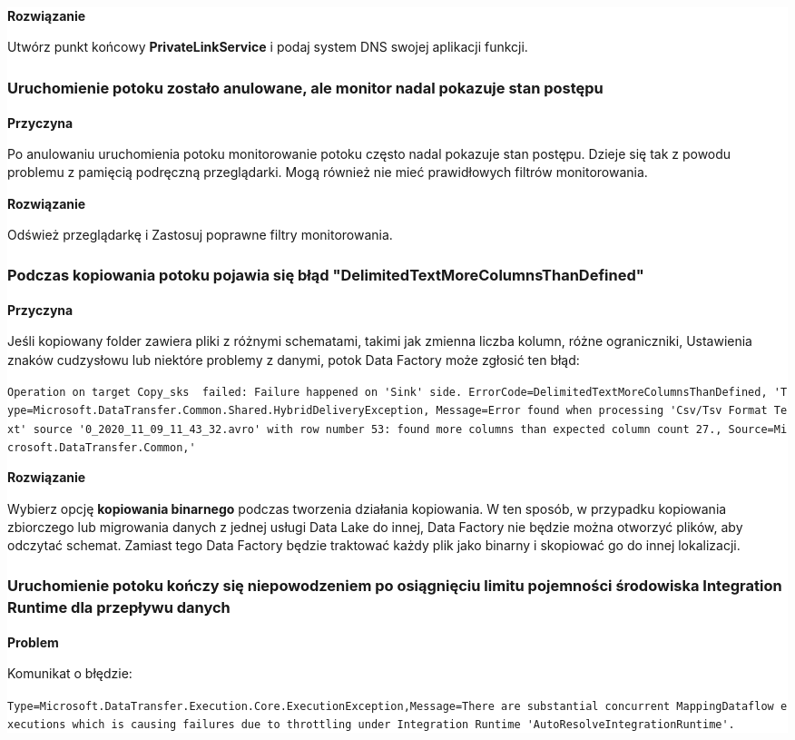 **Rozwiązanie**

Utwórz punkt końcowy **PrivateLinkService** i podaj system DNS swojej aplikacji funkcji.

### <a name="a-pipeline-run-is-canceled-but-the-monitor-still-shows-progress-status"></a>Uruchomienie potoku zostało anulowane, ale monitor nadal pokazuje stan postępu

**Przyczyna**

Po anulowaniu uruchomienia potoku monitorowanie potoku często nadal pokazuje stan postępu. Dzieje się tak z powodu problemu z pamięcią podręczną przeglądarki. Mogą również nie mieć prawidłowych filtrów monitorowania.

**Rozwiązanie**

Odśwież przeglądarkę i Zastosuj poprawne filtry monitorowania.
 
### <a name="you-see-a-delimitedtextmorecolumnsthandefined-error-when-copying-a-pipeline"></a>Podczas kopiowania potoku pojawia się błąd "DelimitedTextMoreColumnsThanDefined"
 
 **Przyczyna**
 
Jeśli kopiowany folder zawiera pliki z różnymi schematami, takimi jak zmienna liczba kolumn, różne ograniczniki, Ustawienia znaków cudzysłowu lub niektóre problemy z danymi, potok Data Factory może zgłosić ten błąd:

`
Operation on target Copy_sks  failed: Failure happened on 'Sink' side.
ErrorCode=DelimitedTextMoreColumnsThanDefined,
'Type=Microsoft.DataTransfer.Common.Shared.HybridDeliveryException,
Message=Error found when processing 'Csv/Tsv Format Text' source '0_2020_11_09_11_43_32.avro' with row number 53: found more columns than expected column count 27.,
Source=Microsoft.DataTransfer.Common,'
`

**Rozwiązanie**

Wybierz opcję **kopiowania binarnego** podczas tworzenia działania kopiowania. W ten sposób, w przypadku kopiowania zbiorczego lub migrowania danych z jednej usługi Data Lake do innej, Data Factory nie będzie można otworzyć plików, aby odczytać schemat. Zamiast tego Data Factory będzie traktować każdy plik jako binarny i skopiować go do innej lokalizacji.

### <a name="a-pipeline-run-fails-when-you-reach-the-capacity-limit-of-the-integration-runtime-for-data-flow"></a>Uruchomienie potoku kończy się niepowodzeniem po osiągnięciu limitu pojemności środowiska Integration Runtime dla przepływu danych

**Problem**

Komunikat o błędzie:

`
Type=Microsoft.DataTransfer.Execution.Core.ExecutionException,Message=There are substantial concurrent MappingDataflow executions which is causing failures due to throttling under Integration Runtime 'AutoResolveIntegrationRuntime'.
`
